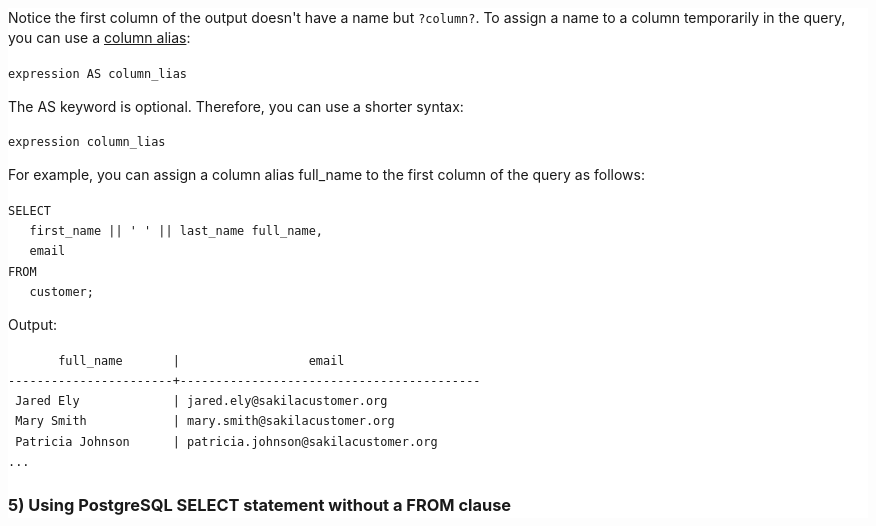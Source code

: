 

Notice the first column of the output doesn't have a name but `?column?`. To assign a name to a column temporarily in the query, you can use a [column alias](/docs/postgresql/postgresql-column-alias):





```
expression AS column_lias
```





The AS keyword is optional. Therefore, you can use a shorter syntax:





```
expression column_lias
```





For example, you can assign a column alias full_name to the first column of the query as follows:





```
SELECT
   first_name || ' ' || last_name full_name,
   email
FROM
   customer;
```





Output:





```
       full_name       |                  email
-----------------------+------------------------------------------
 Jared Ely             | jared.ely@sakilacustomer.org
 Mary Smith            | mary.smith@sakilacustomer.org
 Patricia Johnson      | patricia.johnson@sakilacustomer.org
...
```





### 5) Using PostgreSQL SELECT statement without a FROM clause
